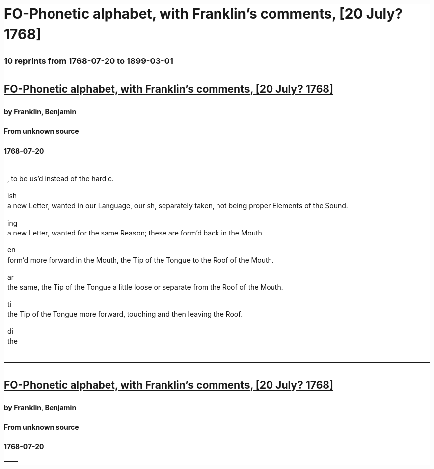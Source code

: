 
# FO-Phonetic alphabet, with Franklin’s comments, [20 July? 1768]

### 10 reprints from 1768-07-20 to 1899-03-01

## [FO-Phonetic alphabet, with Franklin’s comments, [20 July? 1768]](https://founders.archives.gov/documents/Franklin/01-15-02-0096)

#### by Franklin, Benjamin

#### From unknown source

#### 1768-07-20

<table style="width: 100%;"><tr><td style="width: 50%">

, to be us’d instead of the hard c.  
  
ish  
a new Letter, wanted in our Language, our sh, separately taken, not being proper Elements of the Sound.  
  
ing  
a new Letter, wanted for the same Reason; these are form’d back in the Mouth.  
  
en  
form’d more forward in the Mouth, the Tip of the Tongue to the Roof of the Mouth.  
  
ar  
the same, the Tip of the Tongue a little loose or separate from the Roof of the Mouth.  
  
ti  
the Tip of the Tongue more forward, touching and then leaving the Roof.  
  
di  
the
</td></tr></table>

---

## [FO-Phonetic alphabet, with Franklin’s comments, [20 July? 1768]](https://founders.archives.gov/documents/Franklin/01-15-02-0096)

#### by Franklin, Benjamin

#### From unknown source

#### 1768-07-20

<table style="width: 100%;"><tr><td style="width: 50%">
